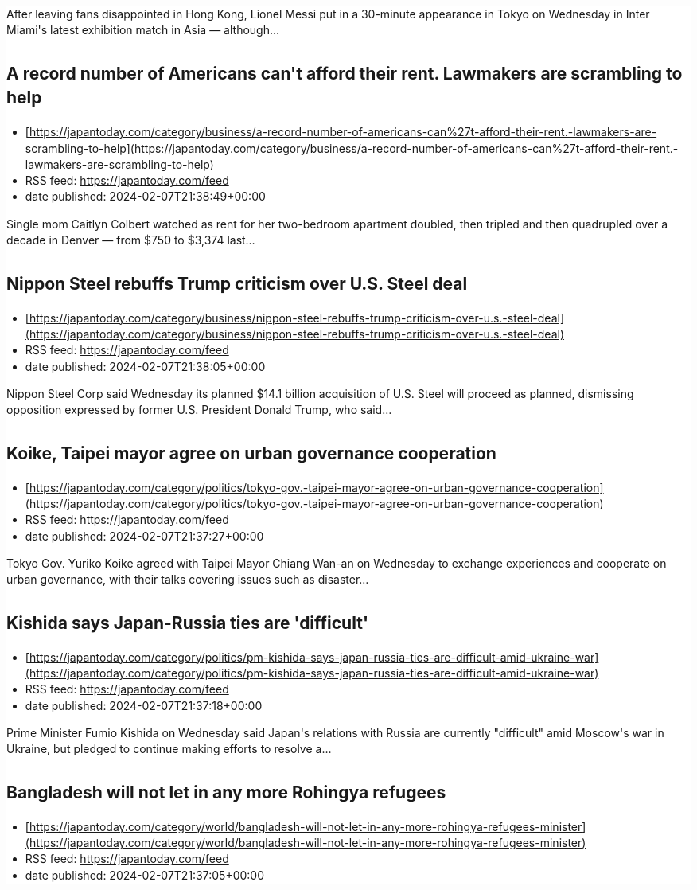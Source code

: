 After leaving fans disappointed in Hong Kong, Lionel Messi put in a 30-minute appearance in Tokyo on Wednesday in Inter Miami's latest exhibition match in Asia — although…

## A record number of Americans can't afford their rent. Lawmakers are scrambling to help
 - [https://japantoday.com/category/business/a-record-number-of-americans-can%27t-afford-their-rent.-lawmakers-are-scrambling-to-help](https://japantoday.com/category/business/a-record-number-of-americans-can%27t-afford-their-rent.-lawmakers-are-scrambling-to-help)
 - RSS feed: https://japantoday.com/feed
 - date published: 2024-02-07T21:38:49+00:00

Single mom Caitlyn Colbert watched as rent for her two-bedroom apartment doubled, then tripled and then quadrupled over a decade in Denver — from $750 to $3,374 last…

## Nippon Steel rebuffs Trump criticism over U.S. Steel deal
 - [https://japantoday.com/category/business/nippon-steel-rebuffs-trump-criticism-over-u.s.-steel-deal](https://japantoday.com/category/business/nippon-steel-rebuffs-trump-criticism-over-u.s.-steel-deal)
 - RSS feed: https://japantoday.com/feed
 - date published: 2024-02-07T21:38:05+00:00

Nippon Steel Corp said Wednesday its planned $14.1 billion acquisition of U.S. Steel will proceed as planned, dismissing opposition expressed by former U.S. President Donald Trump, who said…

## Koike, Taipei mayor agree on urban governance cooperation
 - [https://japantoday.com/category/politics/tokyo-gov.-taipei-mayor-agree-on-urban-governance-cooperation](https://japantoday.com/category/politics/tokyo-gov.-taipei-mayor-agree-on-urban-governance-cooperation)
 - RSS feed: https://japantoday.com/feed
 - date published: 2024-02-07T21:37:27+00:00

Tokyo Gov. Yuriko Koike agreed with Taipei Mayor Chiang Wan-an on Wednesday to exchange experiences and cooperate on urban governance, with their talks covering issues such as disaster…

## Kishida says Japan-Russia ties are 'difficult'
 - [https://japantoday.com/category/politics/pm-kishida-says-japan-russia-ties-are-difficult-amid-ukraine-war](https://japantoday.com/category/politics/pm-kishida-says-japan-russia-ties-are-difficult-amid-ukraine-war)
 - RSS feed: https://japantoday.com/feed
 - date published: 2024-02-07T21:37:18+00:00

Prime Minister Fumio Kishida on Wednesday said Japan's relations with Russia are currently &quot;difficult&quot; amid Moscow's war in Ukraine, but pledged to continue making efforts to resolve a…

## Bangladesh will not let in any more Rohingya refugees
 - [https://japantoday.com/category/world/bangladesh-will-not-let-in-any-more-rohingya-refugees-minister](https://japantoday.com/category/world/bangladesh-will-not-let-in-any-more-rohingya-refugees-minister)
 - RSS feed: https://japantoday.com/feed
 - date published: 2024-02-07T21:37:05+00:00
